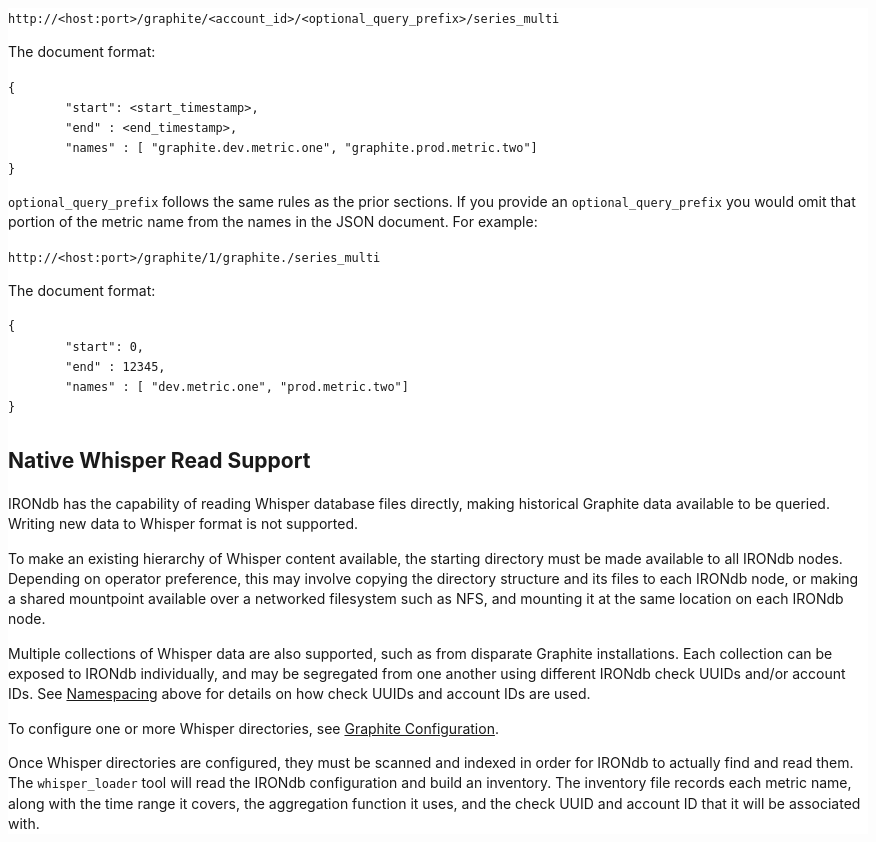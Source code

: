 `http://<host:port>/graphite/<account_id>/<optional_query_prefix>/series_multi`

The document format:

```
{
        "start": <start_timestamp>,
        "end" : <end_timestamp>,
        "names" : [ "graphite.dev.metric.one", "graphite.prod.metric.two"]
}
```

`optional_query_prefix` follows the same rules as the prior sections. If you provide an `optional_query_prefix` you would omit that portion of the metric name from the names in the JSON document. For example:

`http://<host:port>/graphite/1/graphite./series_multi`

The document format:

```
{
        "start": 0,
        "end" : 12345,
        "names" : [ "dev.metric.one", "prod.metric.two"]
}
```

## Native Whisper Read Support

IRONdb has the capability of reading Whisper database files directly, making
historical Graphite data available to be queried. Writing new data to Whisper
format is not supported.

To make an existing hierarchy of Whisper content available, the starting
directory must be made available to all IRONdb nodes. Depending on operator
preference, this may involve copying the directory structure and its files to
each IRONdb node, or making a shared mountpoint available over a networked
filesystem such as NFS, and mounting it at the same location on each IRONdb
node.

Multiple collections of Whisper data are also supported, such as from disparate
Graphite installations. Each collection can be exposed to IRONdb individually,
and may be segregated from one another using different IRONdb check UUIDs
and/or account IDs. See [Namespacing](#namespacing) above for details on how
check UUIDs and account IDs are used.

To configure one or more Whisper directories, see [Graphite
Configuration](/irondb/getting-started/configuration/#graphite-config).

Once Whisper directories are configured, they must be scanned and indexed in
order for IRONdb to actually find and read them. The `whisper_loader` tool will
read the IRONdb configuration and build an inventory. The inventory file
records each metric name, along with the time range it covers, the aggregation
function it uses, and the check UUID and account ID that it will be associated
with.
